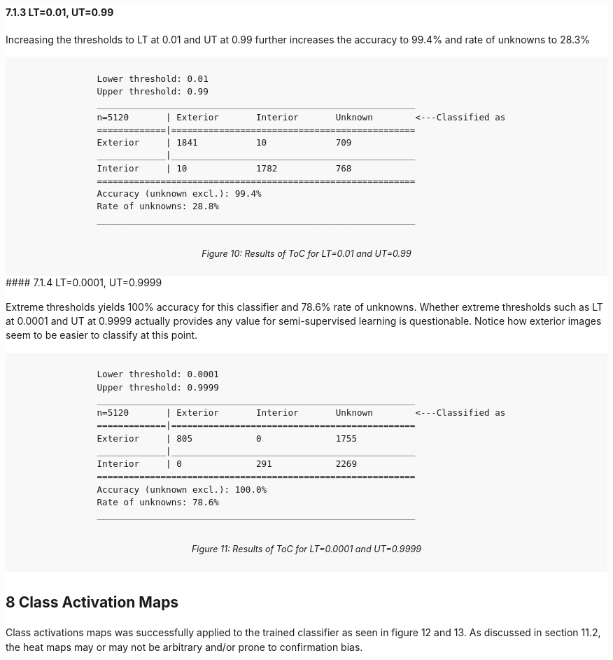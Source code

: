 #### 7.1.3 LT=0.01, UT=0.99
Increasing the thresholds to LT at 0.01 and UT at 0.99 further increases the accuracy to 99.4% and rate of unknowns to 28.3%
<div style="padding:10px; background-color:#f8f8f8; text-align:center; page-break-inside: avoid;">
	<pre style="font-size:90%">
Lower threshold: 0.01                                                          
Upper threshold: 0.99                                                          
____________________________________________________________                   
n=5120       | Exterior       Interior       Unknown        <---Classified as  
=============|==============================================                   
Exterior     | 1841           10             709                               
_____________|______________________________________________                   
Interior     | 10             1782           768                               
============================================================                   
Accuracy (unknown excl.): 99.4%                                                
Rate of unknowns: 28.8%                                                        
____________________________________________________________                   
  </pre>
  <p style="font-size:90%; font-style:italic; text-align:center;">
    Figure 10: Results of ToC for LT=0.01 and UT=0.99
  </p>
</div>

<div style="page-break-after: always;"></div>
#### 7.1.4 LT=0.0001, UT=0.9999

Extreme thresholds yields 100% accuracy for this classifier and 78.6% rate of unknowns. Whether extreme thresholds such as LT at 0.0001 and UT at 0.9999 actually provides any value for semi-supervised learning is questionable. Notice how exterior images seem to be easier to classify at this point.
<div style="padding:10px; background-color:#f8f8f8; text-align:center; page-break-inside: avoid;">
	<pre style="font-size:90%">
Lower threshold: 0.0001                                                        
Upper threshold: 0.9999                                                        
____________________________________________________________                   
n=5120       | Exterior       Interior       Unknown        <---Classified as  
=============|==============================================                   
Exterior     | 805            0              1755                              
_____________|______________________________________________                   
Interior     | 0              291            2269                              
============================================================                   
Accuracy (unknown excl.): 100.0%                                               
Rate of unknowns: 78.6%                                                        
____________________________________________________________                   
  </pre>
  <p style="font-size:90%; font-style:italic; text-align:center;">
  	Figure 11: Results of ToC for LT=0.0001 and UT=0.9999
  </p>
</div>

## 8 Class Activation Maps
Class activations maps was successfully applied to the trained classifier as seen in figure 12 and 13. As discussed in section 11.2, the heat maps may or may not be arbitrary and/or prone to confirmation bias.

